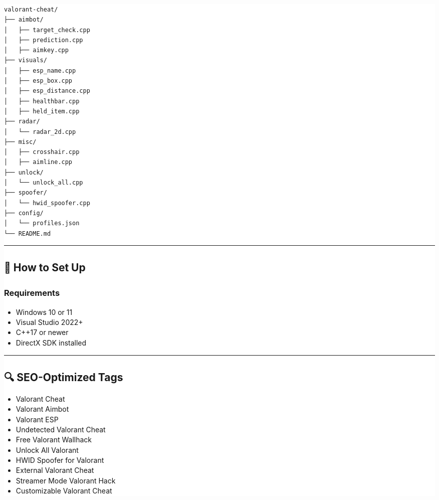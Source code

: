 ```
valorant-cheat/
├── aimbot/
│   ├── target_check.cpp
│   ├── prediction.cpp
│   ├── aimkey.cpp
├── visuals/
│   ├── esp_name.cpp
│   ├── esp_box.cpp
│   ├── esp_distance.cpp
│   ├── healthbar.cpp
│   ├── held_item.cpp
├── radar/
│   └── radar_2d.cpp
├── misc/
│   ├── crosshair.cpp
│   ├── aimline.cpp
├── unlock/
│   └── unlock_all.cpp
├── spoofer/
│   └── hwid_spoofer.cpp
├── config/
│   └── profiles.json
└── README.md
```

---

## 🧰 How to Set Up

### Requirements

* Windows 10 or 11
* Visual Studio 2022+
* C++17 or newer
* DirectX SDK installed
---

## 🔍 SEO-Optimized Tags

* Valorant Cheat
* Valorant Aimbot
* Valorant ESP
* Undetected Valorant Cheat
* Free Valorant Wallhack
* Unlock All Valorant
* HWID Spoofer for Valorant
* External Valorant Cheat
* Streamer Mode Valorant Hack
* Customizable Valorant Cheat

